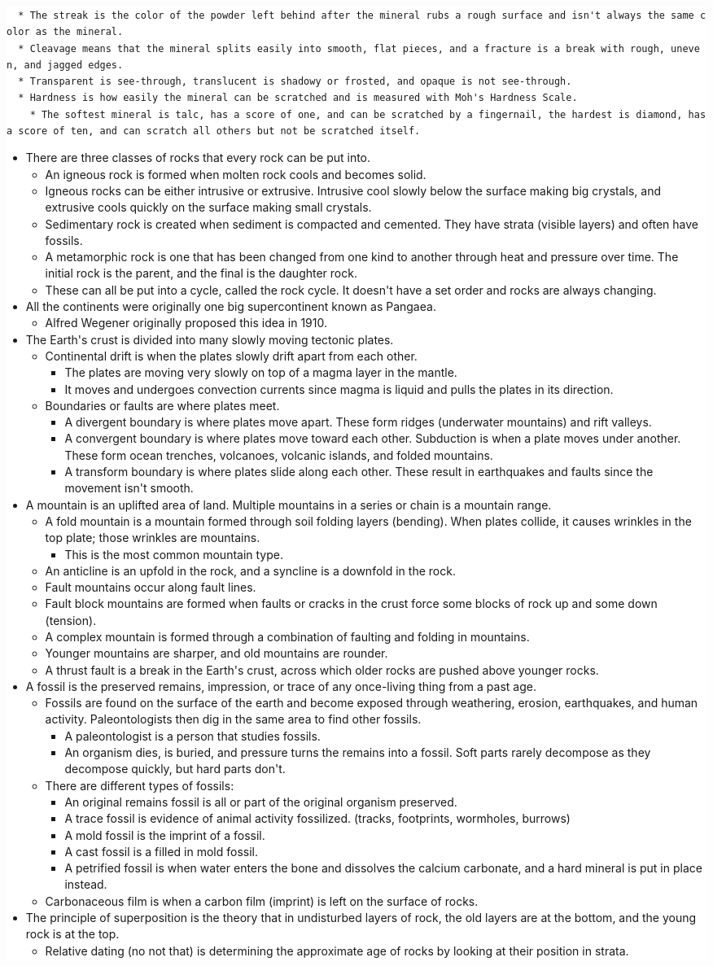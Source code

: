       * The streak is the color of the powder left behind after the mineral rubs a rough surface and isn't always the same color as the mineral.
      * Cleavage means that the mineral splits easily into smooth, flat pieces, and a fracture is a break with rough, uneven, and jagged edges.
      * Transparent is see-through, translucent is shadowy or frosted, and opaque is not see-through.
      * Hardness is how easily the mineral can be scratched and is measured with Moh's Hardness Scale.
        * The softest mineral is talc, has a score of one, and can be scratched by a fingernail, the hardest is diamond, has a score of ten, and can scratch all others but not be scratched itself.
* There are three classes of rocks that every rock can be put into.
  * An igneous rock is formed when molten rock cools and becomes solid.
  * Igneous rocks can be either intrusive or extrusive. Intrusive cool slowly below the surface making big crystals, and extrusive cools quickly on the surface making small crystals.
  * Sedimentary rock is created when sediment is compacted and cemented. They have strata (visible layers) and often have fossils.
  * A metamorphic rock is one that has been changed from one kind to another through heat and pressure over time. The initial rock is the parent, and the final is the daughter rock.
  * These can all be put into a cycle, called the rock cycle. It doesn't have a set order and rocks are always changing.
* All the continents were originally one big supercontinent known as Pangaea.
  * Alfred Wegener originally proposed this idea in 1910.
* The Earth's crust is divided into many slowly moving tectonic plates.
  * Continental drift is when the plates slowly drift apart from each other.
    * The plates are moving very slowly on top of a magma layer in the mantle.
    * It moves and undergoes convection currents since magma is liquid and pulls the plates in its direction.
  * Boundaries or faults are where plates meet.
    * A divergent boundary is where plates move apart. These form ridges (underwater mountains) and rift valleys.
    * A convergent boundary is where plates move toward each other. Subduction is when a plate moves under another. These form ocean trenches, volcanoes, volcanic islands, and folded mountains.
    * A transform boundary is where plates slide along each other. These result in earthquakes and faults since the movement isn't smooth.
* A mountain is an uplifted area of land. Multiple mountains in a series or chain is a mountain range.
  * A fold mountain is a mountain formed through soil folding layers (bending). When plates collide, it causes wrinkles in the top plate; those wrinkles are mountains.
    * This is the most common mountain type.
  * An anticline is an upfold in the rock, and a syncline is a downfold in the rock.
  * Fault mountains occur along fault lines.
  * Fault block mountains are formed when faults or cracks in the crust force some blocks of rock up and some down (tension).
  * A complex mountain is formed through a combination of faulting and folding in mountains.
  * Younger mountains are sharper, and old mountains are rounder.
  * A thrust fault is a break in the Earth's crust, across which older rocks are pushed above younger rocks.
* A fossil is the preserved remains, impression, or trace of any once-living thing from a past age.
  * Fossils are found on the surface of the earth and become exposed through weathering, erosion, earthquakes, and human activity. Paleontologists then dig in the same area to find other fossils.
    * A paleontologist is a person that studies fossils.
    * An organism dies, is buried, and pressure turns the remains into a fossil. Soft parts rarely decompose as they decompose quickly, but hard parts don't.
  * There are different types of fossils:
    * An original remains fossil is all or part of the original organism preserved.
    * A trace fossil is evidence of animal activity fossilized. (tracks, footprints, wormholes, burrows)
    * A mold fossil is the imprint of a fossil.
    * A cast fossil is a filled in mold fossil.
    * A petrified fossil is when water enters the bone and dissolves the calcium carbonate, and a hard mineral is put in place instead.
  * Carbonaceous film is when a carbon film (imprint) is left on the surface of rocks.
* The principle of superposition is the theory that in undisturbed layers of rock, the old layers are at the bottom, and the young rock is at the top.
  * Relative dating (no not that) is determining the approximate age of rocks by looking at their position in strata.
